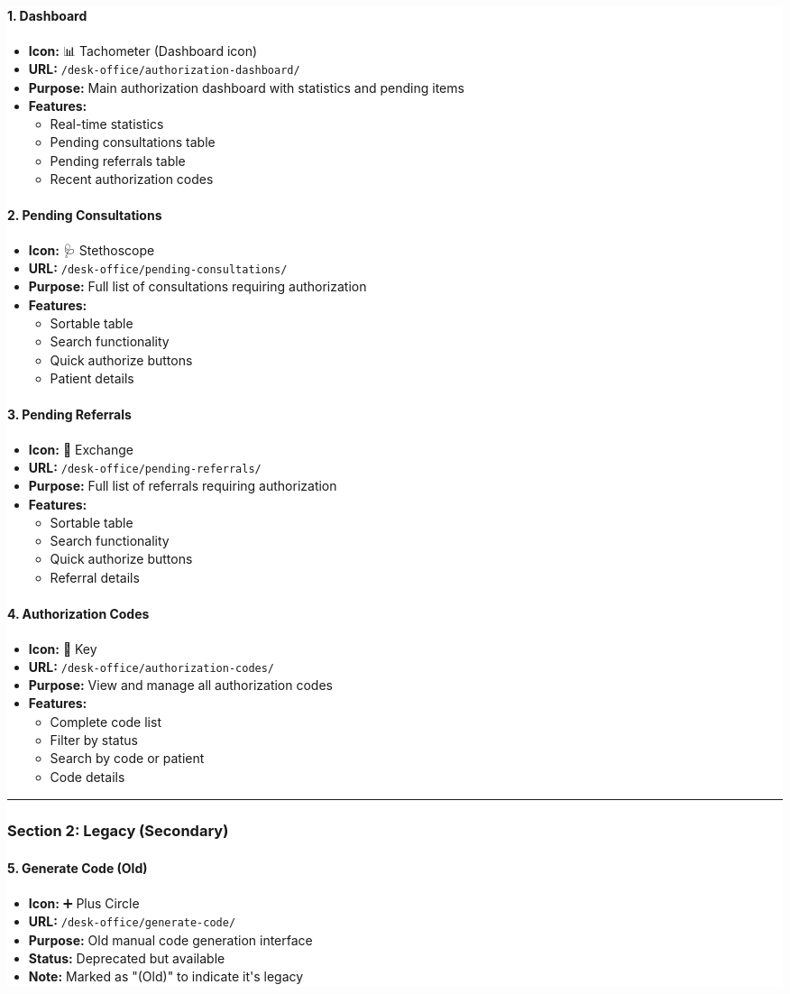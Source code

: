 #### 1. Dashboard
- **Icon:** 📊 Tachometer (Dashboard icon)
- **URL:** `/desk-office/authorization-dashboard/`
- **Purpose:** Main authorization dashboard with statistics and pending items
- **Features:**
  - Real-time statistics
  - Pending consultations table
  - Pending referrals table
  - Recent authorization codes

#### 2. Pending Consultations
- **Icon:** 🩺 Stethoscope
- **URL:** `/desk-office/pending-consultations/`
- **Purpose:** Full list of consultations requiring authorization
- **Features:**
  - Sortable table
  - Search functionality
  - Quick authorize buttons
  - Patient details

#### 3. Pending Referrals
- **Icon:** 🔄 Exchange
- **URL:** `/desk-office/pending-referrals/`
- **Purpose:** Full list of referrals requiring authorization
- **Features:**
  - Sortable table
  - Search functionality
  - Quick authorize buttons
  - Referral details

#### 4. Authorization Codes
- **Icon:** 🔑 Key
- **URL:** `/desk-office/authorization-codes/`
- **Purpose:** View and manage all authorization codes
- **Features:**
  - Complete code list
  - Filter by status
  - Search by code or patient
  - Code details

---

### Section 2: Legacy (Secondary)

#### 5. Generate Code (Old)
- **Icon:** ➕ Plus Circle
- **URL:** `/desk-office/generate-code/`
- **Purpose:** Old manual code generation interface
- **Status:** Deprecated but available
- **Note:** Marked as "(Old)" to indicate it's legacy
